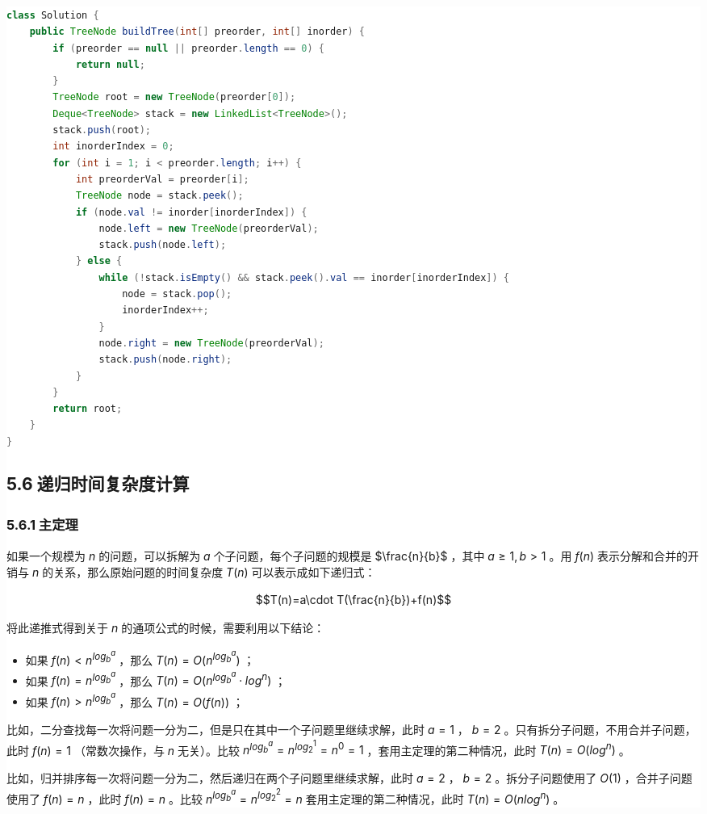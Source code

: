 ```java
class Solution {
    public TreeNode buildTree(int[] preorder, int[] inorder) {
        if (preorder == null || preorder.length == 0) {
            return null;
        }
        TreeNode root = new TreeNode(preorder[0]);
        Deque<TreeNode> stack = new LinkedList<TreeNode>();
        stack.push(root);
        int inorderIndex = 0;
        for (int i = 1; i < preorder.length; i++) {
            int preorderVal = preorder[i];
            TreeNode node = stack.peek();
            if (node.val != inorder[inorderIndex]) {
                node.left = new TreeNode(preorderVal);
                stack.push(node.left);
            } else {
                while (!stack.isEmpty() && stack.peek().val == inorder[inorderIndex]) {
                    node = stack.pop();
                    inorderIndex++;
                }
                node.right = new TreeNode(preorderVal);
                stack.push(node.right);
            }
        }
        return root;
    }
}
```

## 5.6 递归时间复杂度计算

### 5.6.1 主定理

如果一个规模为 $n$ 的问题，可以拆解为 $a$ 个子问题，每个子问题的规模是 $\frac{n}{b}$ ，其中 $a\geq 1,b>1$ 。用 $f(n)$ 表示分解和合并的开销与 $n$ 的关系，那么原始问题的时间复杂度 $T(n)$ 可以表示成如下递归式：

$$T(n)=a\cdot T(\frac{n}{b})+f(n)$$

将此递推式得到关于 $n$ 的通项公式的时候，需要利用以下结论：

+ 如果 $f(n)<n^{log_b^a}$ ，那么 $T(n)=O(n^{log_b^a})$ ；
+ 如果 $f(n)=n^{log_b^a}$ ，那么 $T(n)=O(n^{log_b^a}\cdot log^n)$ ；
+ 如果 $f(n)>n^{log_b^a}$ ，那么 $T(n)=O(f(n))$ ；

比如，二分查找每一次将问题一分为二，但是只在其中一个子问题里继续求解，此时 $a=1$ ， $b=2$ 。只有拆分子问题，不用合并子问题，此时 $f(n)=1$ （常数次操作，与 $n$ 无关）。比较 $n^{log_b^a}=n^{log_2^1}=n^0=1$ ，套用主定理的第二种情况，此时 $T(n)=O(log^n)$ 。

比如，归并排序每一次将问题一分为二，然后递归在两个子问题里继续求解，此时 $a=2$ ， $b=2$ 。拆分子问题使用了 $O(1)$ ，合并子问题使用了 $f(n)=n$ ，此时 $f(n)=n$ 。比较 $n^{log_b^a}=n^{log_2^2}=n$ 套用主定理的第二种情况，此时 $T(n)=O(nlog^n)$ 。